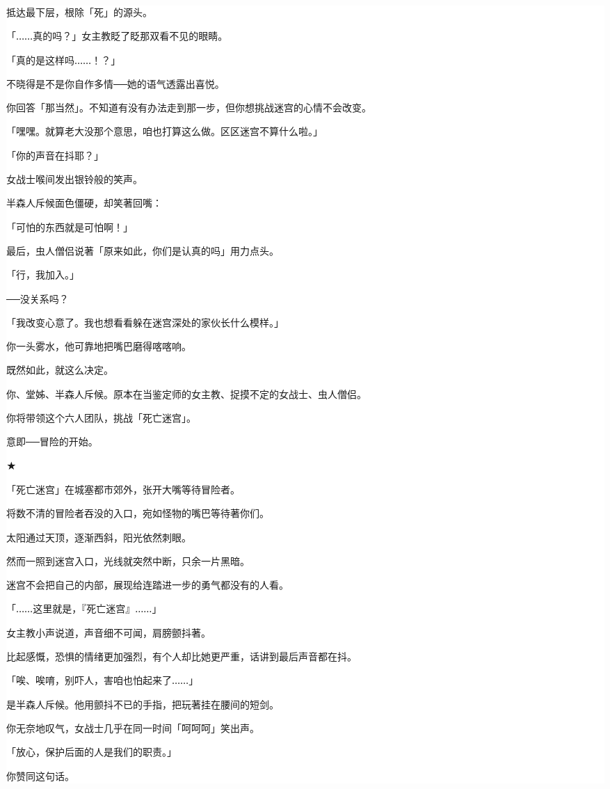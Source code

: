 抵达最下层，根除「死」的源头。

「……真的吗？」女主教眨了眨那双看不见的眼睛。

「真的是这样吗……！？」

不晓得是不是你自作多情──她的语气透露出喜悦。

你回答「那当然」。不知道有没有办法走到那一步，但你想挑战迷宫的心情不会改变。

「嘿嘿。就算老大没那个意思，咱也打算这么做。区区迷宫不算什么啦。」

「你的声音在抖耶？」

女战士喉间发出银铃般的笑声。

半森人斥候面色僵硬，却笑著回嘴：

「可怕的东西就是可怕啊！」

最后，虫人僧侣说著「原来如此，你们是认真的吗」用力点头。

「行，我加入。」

──没关系吗？

「我改变心意了。我也想看看躲在迷宫深处的家伙长什么模样。」

你一头雾水，他可靠地把嘴巴磨得喀喀响。

既然如此，就这么决定。

你、堂姊、半森人斥候。原本在当鉴定师的女主教、捉摸不定的女战士、虫人僧侣。

你将带领这个六人团队，挑战「死亡迷宫」。

意即──冒险的开始。

★

「死亡迷宫」在城塞都市郊外，张开大嘴等待冒险者。

将数不清的冒险者吞没的入口，宛如怪物的嘴巴等待著你们。

太阳通过天顶，逐渐西斜，阳光依然刺眼。

然而一照到迷宫入口，光线就突然中断，只余一片黑暗。

迷宫不会把自己的内部，展现给连踏进一步的勇气都没有的人看。

「……这里就是，『死亡迷宫』……」

女主教小声说道，声音细不可闻，肩膀颤抖著。

比起感慨，恐惧的情绪更加强烈，有个人却比她更严重，话讲到最后声音都在抖。

「唉、唉唷，别吓人，害咱也怕起来了……」

是半森人斥候。他用颤抖不已的手指，把玩著挂在腰间的短剑。

你无奈地叹气，女战士几乎在同一时间「呵呵呵」笑出声。

「放心，保护后面的人是我们的职责。」

你赞同这句话。
